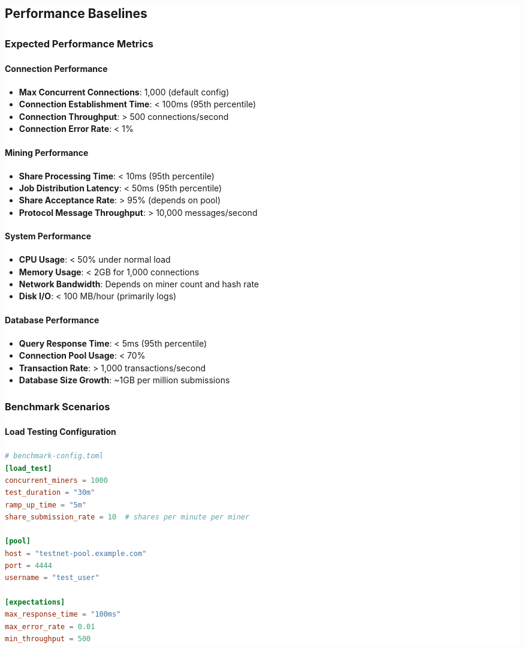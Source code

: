 ## Performance Baselines

### Expected Performance Metrics

#### Connection Performance
- **Max Concurrent Connections**: 1,000 (default config)
- **Connection Establishment Time**: < 100ms (95th percentile)
- **Connection Throughput**: > 500 connections/second
- **Connection Error Rate**: < 1%

#### Mining Performance
- **Share Processing Time**: < 10ms (95th percentile)
- **Job Distribution Latency**: < 50ms (95th percentile)
- **Share Acceptance Rate**: > 95% (depends on pool)
- **Protocol Message Throughput**: > 10,000 messages/second

#### System Performance
- **CPU Usage**: < 50% under normal load
- **Memory Usage**: < 2GB for 1,000 connections
- **Network Bandwidth**: Depends on miner count and hash rate
- **Disk I/O**: < 100 MB/hour (primarily logs)

#### Database Performance
- **Query Response Time**: < 5ms (95th percentile)
- **Connection Pool Usage**: < 70%
- **Transaction Rate**: > 1,000 transactions/second
- **Database Size Growth**: ~1GB per million submissions

### Benchmark Scenarios

#### Load Testing Configuration

```toml
# benchmark-config.toml
[load_test]
concurrent_miners = 1000
test_duration = "30m"
ramp_up_time = "5m"
share_submission_rate = 10  # shares per minute per miner

[pool]
host = "testnet-pool.example.com"
port = 4444
username = "test_user"

[expectations]
max_response_time = "100ms"
max_error_rate = 0.01
min_throughput = 500
```
